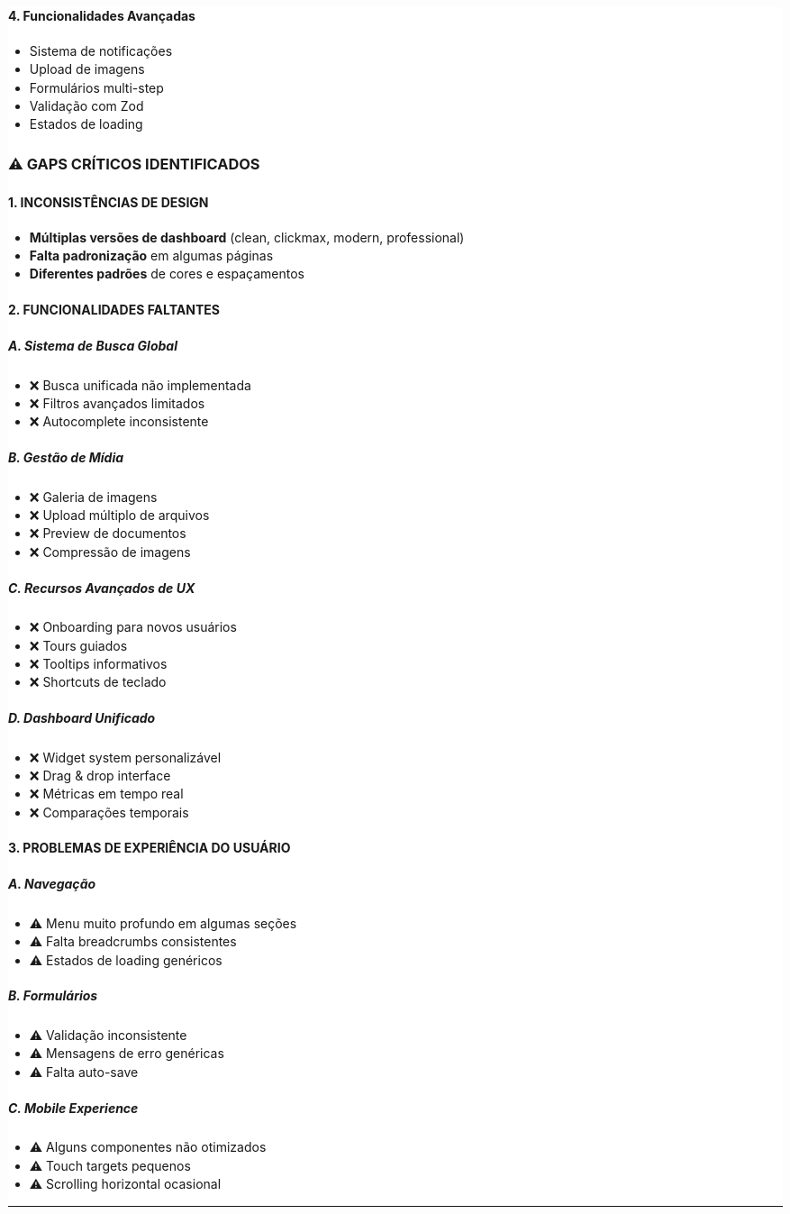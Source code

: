 #### 4. **Funcionalidades Avançadas**
- Sistema de notificações
- Upload de imagens
- Formulários multi-step
- Validação com Zod
- Estados de loading

### ⚠️ GAPS CRÍTICOS IDENTIFICADOS

#### 1. **INCONSISTÊNCIAS DE DESIGN**
- **Múltiplas versões de dashboard** (clean, clickmax, modern, professional)
- **Falta padronização** em algumas páginas
- **Diferentes padrões** de cores e espaçamentos

#### 2. **FUNCIONALIDADES FALTANTES**

##### **A. Sistema de Busca Global**
- ❌ Busca unificada não implementada
- ❌ Filtros avançados limitados
- ❌ Autocomplete inconsistente

##### **B. Gestão de Mídia**
- ❌ Galeria de imagens
- ❌ Upload múltiplo de arquivos  
- ❌ Preview de documentos
- ❌ Compressão de imagens

##### **C. Recursos Avançados de UX**
- ❌ Onboarding para novos usuários
- ❌ Tours guiados
- ❌ Tooltips informativos
- ❌ Shortcuts de teclado

##### **D. Dashboard Unificado**
- ❌ Widget system personalizável
- ❌ Drag & drop interface
- ❌ Métricas em tempo real
- ❌ Comparações temporais

#### 3. **PROBLEMAS DE EXPERIÊNCIA DO USUÁRIO**

##### **A. Navegação**
- ⚠️ Menu muito profundo em algumas seções
- ⚠️ Falta breadcrumbs consistentes
- ⚠️ Estados de loading genéricos

##### **B. Formulários**
- ⚠️ Validação inconsistente
- ⚠️ Mensagens de erro genéricas
- ⚠️ Falta auto-save

##### **C. Mobile Experience**
- ⚠️ Alguns componentes não otimizados
- ⚠️ Touch targets pequenos
- ⚠️ Scrolling horizontal ocasional

---